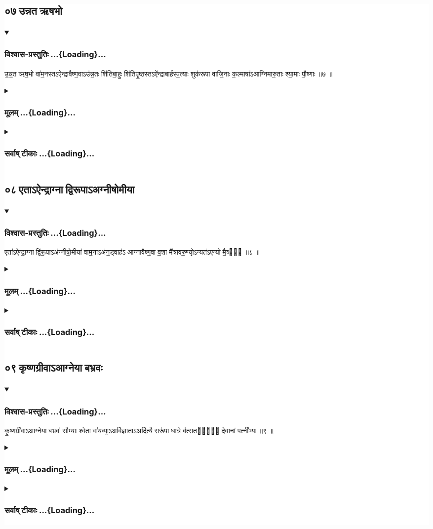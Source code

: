## ०७ उन्नत ऋषभो
<div class="js_include" newlevelforh1="3" title="विश्वास-प्रस्तुतिः" unfilled url="/vedAH_yajuH/vAjasaneyam/mAdhyandinam/saMhitA/vishvAsa-prastutiH/24/07_unnata_RShabho.md">
<details open><summary><h3>विश्वास-प्रस्तुतिः ...{Loading}...</h3></summary>

उ॒न्न॒त ऋ॑ष॒भो वा॑म॒नस्तऽऐ॑न्द्रावैष्ण॒वाऽउ॑न्न॒तः शि॑तिबा॒हुः शि॑तिपृ॒ष्ठस्तऽऐ॑न्द्राबार्हस्प॒त्याः शुक॑रूपा वाजि॒नाः क॒ल्माषा॑ऽआग्निमारु॒ताः श्या॒माः पौ॒ष्णाः ॥७ ॥
</details>
</div>
<div class="js_include collapsed" newlevelforh1="3" title="मूलम्" unfilled url="/vedAH_yajuH/vAjasaneyam/mAdhyandinam/saMhitA/mUlam/24/07_unnata_RShabho.md">
<details><summary><h3>मूलम् ...{Loading}...</h3></summary></details>
</div>
<div class="js_include collapsed" newlevelforh1="3" title="सर्वाष् टीकाः" unfilled url="/vedAH_yajuH/vAjasaneyam/mAdhyandinam/saMhitA/sarvASh_TIkAH/24/07_unnata_RShabho.md">
<details><summary><h3>सर्वाष् टीकाः ...{Loading}...</h3></summary></details>
</div>

## ०८ एताऽऐन्द्राग्ना द्विरूपाऽअग्नीषोमीया
<div class="js_include" newlevelforh1="3" title="विश्वास-प्रस्तुतिः" unfilled url="/vedAH_yajuH/vAjasaneyam/mAdhyandinam/saMhitA/vishvAsa-prastutiH/24/08_etA-aindrAgnA_dvirUpA-agnIShomIyA.md">
<details open><summary><h3>विश्वास-प्रस्तुतिः ...{Loading}...</h3></summary>

एता॑ऽऐन्द्रा॒ग्ना द्वि॑रू॒पाऽअ॑ग्नीषो॒मीया॑ वाम॒नाऽअ॑न॒ड्वाह॑ऽ आग्नावैष्ण॒वा व॒शा मै॑त्रावरु॒ण्यो᳙ऽन्यत॑ऽएन्यो मै॒त्र्यः᳖ ॥८ ॥
</details>
</div>
<div class="js_include collapsed" newlevelforh1="3" title="मूलम्" unfilled url="/vedAH_yajuH/vAjasaneyam/mAdhyandinam/saMhitA/mUlam/24/08_etA-aindrAgnA_dvirUpA-agnIShomIyA.md">
<details><summary><h3>मूलम् ...{Loading}...</h3></summary></details>
</div>
<div class="js_include collapsed" newlevelforh1="3" title="सर्वाष् टीकाः" unfilled url="/vedAH_yajuH/vAjasaneyam/mAdhyandinam/saMhitA/sarvASh_TIkAH/24/08_etA-aindrAgnA_dvirUpA-agnIShomIyA.md">
<details><summary><h3>सर्वाष् टीकाः ...{Loading}...</h3></summary></details>
</div>

## ०९ कृष्णग्रीवाऽआग्नेया बभ्रवः
<div class="js_include" newlevelforh1="3" title="विश्वास-प्रस्तुतिः" unfilled url="/vedAH_yajuH/vAjasaneyam/mAdhyandinam/saMhitA/vishvAsa-prastutiH/24/09_kRShNagrIvA-AgneyA_babhravaH.md">
<details open><summary><h3>विश्वास-प्रस्तुतिः ...{Loading}...</h3></summary>

कृ॒ष्णग्री॑वाऽआग्ने॒या ब॒भ्रवः॑ सौ॒म्याः श्वे॒ता वा॑य॒व्या᳙ऽअवि॑ज्ञाता॒ऽअदि॑त्यै॒ सरू॑पा धा॒त्रे व॑त्सत॒र्यो᳖ दे॒वानां॒ पत्नी॑भ्यः ॥९ ॥
</details>
</div>
<div class="js_include collapsed" newlevelforh1="3" title="मूलम्" unfilled url="/vedAH_yajuH/vAjasaneyam/mAdhyandinam/saMhitA/mUlam/24/09_kRShNagrIvA-AgneyA_babhravaH.md">
<details><summary><h3>मूलम् ...{Loading}...</h3></summary></details>
</div>
<div class="js_include collapsed" newlevelforh1="3" title="सर्वाष् टीकाः" unfilled url="/vedAH_yajuH/vAjasaneyam/mAdhyandinam/saMhitA/sarvASh_TIkAH/24/09_kRShNagrIvA-AgneyA_babhravaH.md">
<details><summary><h3>सर्वाष् टीकाः ...{Loading}...</h3></summary></details>
</div>
